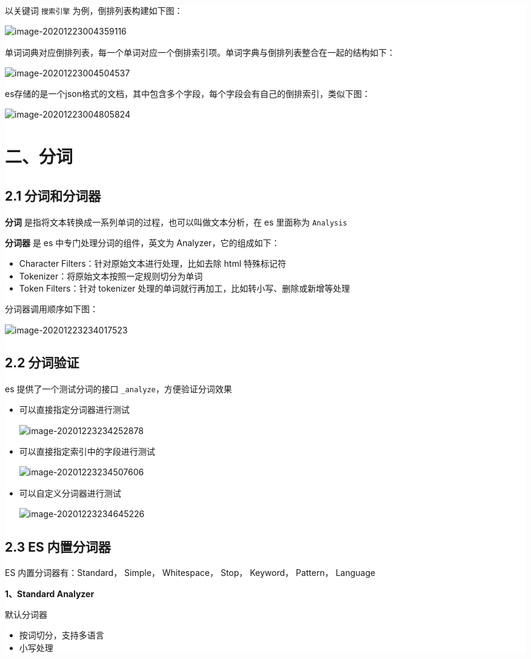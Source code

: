 以关键词 `搜索引擎` 为例，倒排列表构建如下图：

![image-20201223004359116](https://s3.ax1x.com/2020/12/23/rs6g2Q.png)

单词词典对应倒排列表，每一个单词对应一个倒排索引项。单词字典与倒排列表整合在一起的结构如下：

![image-20201223004504537](https://s3.ax1x.com/2020/12/23/rs62vj.png)

es存储的是一个json格式的文档，其中包含多个字段，每个字段会有自己的倒排索引，类似下图：

![image-20201223004805824](https://s3.ax1x.com/2020/12/23/rs6WKs.png)

# 二、分词

## 2.1 分词和分词器

**分词** 是指将文本转换成一系列单词的过程，也可以叫做文本分析，在 es 里面称为 `Analysis`

**分词器** 是 es 中专门处理分词的组件，英文为 Analyzer，它的组成如下：

* Character Filters：针对原始文本进行处理，比如去除 html 特殊标记符
* Tokenizer：将原始文本按照一定规则切分为单词
* Token Filters：针对 tokenizer 处理的单词就行再加工，比如转小写、删除或新增等处理

分词器调用顺序如下图：

![image-20201223234017523](https://s3.ax1x.com/2020/12/24/rcJ10g.png)

## 2.2 分词验证

es 提供了一个测试分词的接口 `_analyze`，方便验证分词效果

* 可以直接指定分词器进行测试

  ![image-20201223234252878](https://s3.ax1x.com/2020/12/24/rcJ37Q.png)

* 可以直接指定索引中的字段进行测试

  ![image-20201223234507606](https://s3.ax1x.com/2020/12/24/rcJGkj.png)

* 可以自定义分词器进行测试

  ![image-20201223234645226](https://s3.ax1x.com/2020/12/24/rcJJts.png)

## 2.3 ES 内置分词器

ES 内置分词器有：Standard， Simple， Whitespace， Stop， Keyword， Pattern， Language

**1、Standard Analyzer**

默认分词器

* 按词切分，支持多语言
* 小写处理
